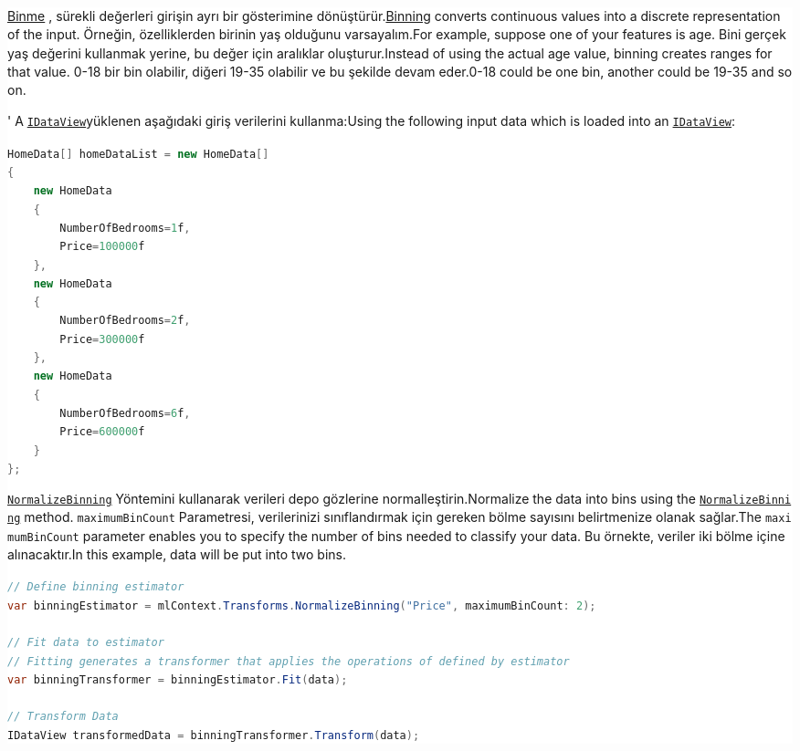 <span data-ttu-id="ccd42-138">[Binme](https://en.wikipedia.org/wiki/Data_binning) , sürekli değerleri girişin ayrı bir gösterimine dönüştürür.</span><span class="sxs-lookup"><span data-stu-id="ccd42-138">[Binning](https://en.wikipedia.org/wiki/Data_binning) converts continuous values into a discrete representation of the input.</span></span> <span data-ttu-id="ccd42-139">Örneğin, özelliklerden birinin yaş olduğunu varsayalım.</span><span class="sxs-lookup"><span data-stu-id="ccd42-139">For example, suppose one of your features is age.</span></span> <span data-ttu-id="ccd42-140">Bini gerçek yaş değerini kullanmak yerine, bu değer için aralıklar oluşturur.</span><span class="sxs-lookup"><span data-stu-id="ccd42-140">Instead of using the actual age value,  binning creates ranges for that value.</span></span> <span data-ttu-id="ccd42-141">0-18 bir bin olabilir, diğeri 19-35 olabilir ve bu şekilde devam eder.</span><span class="sxs-lookup"><span data-stu-id="ccd42-141">0-18 could be one bin, another could be 19-35 and so on.</span></span> 

<span data-ttu-id="ccd42-142">' A [`IDataView`](xref:Microsoft.ML.IDataView)yüklenen aşağıdaki giriş verilerini kullanma:</span><span class="sxs-lookup"><span data-stu-id="ccd42-142">Using the following input data which is loaded into an [`IDataView`](xref:Microsoft.ML.IDataView):</span></span>

```csharp
HomeData[] homeDataList = new HomeData[]
{
    new HomeData
    {
        NumberOfBedrooms=1f,
        Price=100000f
    },
    new HomeData
    {
        NumberOfBedrooms=2f,
        Price=300000f
    },
    new HomeData
    {
        NumberOfBedrooms=6f,
        Price=600000f
    }
};
```

<span data-ttu-id="ccd42-143">[`NormalizeBinning`](xref:Microsoft.ML.NormalizationCatalog.NormalizeBinning*) Yöntemini kullanarak verileri depo gözlerine normalleştirin.</span><span class="sxs-lookup"><span data-stu-id="ccd42-143">Normalize the data into bins using the [`NormalizeBinning`](xref:Microsoft.ML.NormalizationCatalog.NormalizeBinning*) method.</span></span> <span data-ttu-id="ccd42-144">`maximumBinCount` Parametresi, verilerinizi sınıflandırmak için gereken bölme sayısını belirtmenize olanak sağlar.</span><span class="sxs-lookup"><span data-stu-id="ccd42-144">The `maximumBinCount` parameter enables you to specify the number of bins needed to classify your data.</span></span> <span data-ttu-id="ccd42-145">Bu örnekte, veriler iki bölme içine alınacaktır.</span><span class="sxs-lookup"><span data-stu-id="ccd42-145">In this example, data will be put into two bins.</span></span>  

```csharp
// Define binning estimator
var binningEstimator = mlContext.Transforms.NormalizeBinning("Price", maximumBinCount: 2);

// Fit data to estimator
// Fitting generates a transformer that applies the operations of defined by estimator
var binningTransformer = binningEstimator.Fit(data);

// Transform Data
IDataView transformedData = binningTransformer.Transform(data);
```

